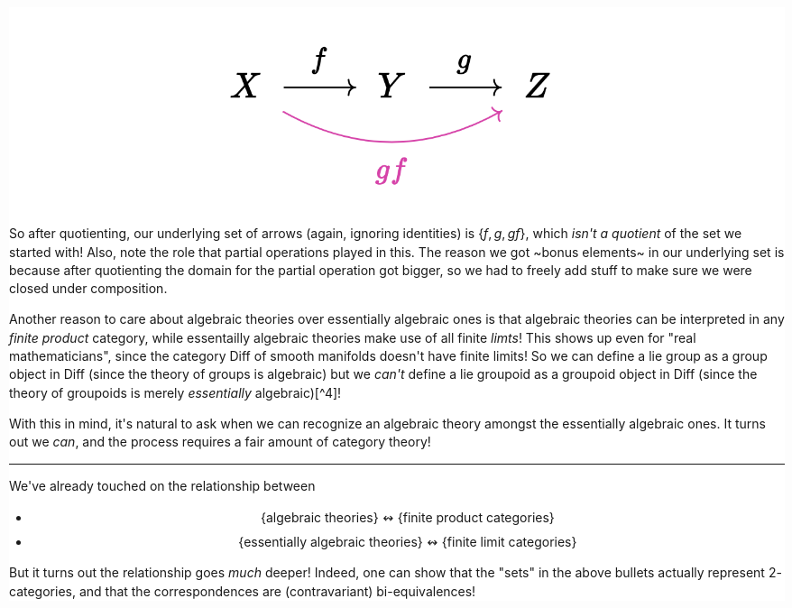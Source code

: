 <p style="text-align:center;">
<img src="/assets/images/ctoctoberfest2023/cat-after-quotienting-new-arrow.png" width="50%">
</p>

So after quotienting, our underlying set of arrows (again, ignoring identities) is 
$\{ f, g, gf \}$, which _isn't a quotient_ of the set we started with! Also, 
note the role that partial operations played in this. The reason we got 
~bonus elements~ in our underlying set is because after quotienting the 
domain for the partial operation got bigger, so we had to freely add stuff 
to make sure we were closed under composition.

Another reason to care about algebraic theories over essentially algebraic 
ones is that algebraic theories can be interpreted in any _finite product_ 
category, while essentailly algebraic theories make use of all finite _limts_!
This shows up even for "real mathematicians", since the category $\mathsf{Diff}$ 
of smooth manifolds doesn't have finite limits! So we can define a lie group 
as a group object in $\mathsf{Diff}$ (since the theory of groups is algebraic)
but we _can't_ define a lie groupoid as a groupoid object in $\mathsf{Diff}$
(since the theory of groupoids is merely _essentially_ algebraic)[^4]!

With this in mind, it's natural to ask when we can recognize an 
algebraic theory amongst the essentially algebraic ones. It turns out 
we _can_, and the process requires a fair amount of category theory!

---

We've already touched on the relationship between 

- $$\{ \text{algebraic theories} \}
    \leftrightsquigarrow 
    \{ \text{finite product categories} \}$$
- $$\{ \text{essentially algebraic theories} \} 
    \leftrightsquigarrow 
    \{ \text{finite limit categories} \}$$

But it turns out the relationship goes _much_ deeper! Indeed, one can show 
that the "sets" in the above bullets actually represent $2$-categories, 
and that the correspondences are (contravariant) bi-equivalences!


[1]: https://richardblute.ca/octoberfest-2023/
[2]: https://ncatlab.org/nlab/show/algebraic+theory
[3]: https://ncatlab.org/nlab/show/essentially+algebraic+theory
[4]: https://en.wikipedia.org/wiki/Congruence_relation
[5]: https://en.wikipedia.org/wiki/Universal_algebra
[6]: https://math.hawaii.edu/~ralph/Classes/619/univ-algebra.pdf
[7]: https://ncatlab.org/nlab/show/monadicity+theorem
[8]: https://en.wikipedia.org/wiki/Orbifold
[9]: https://ncatlab.org/nlab/show/Cauchy+complete+category
[10]: https://ncatlab.org/nlab/show/monadic+descent
[11]: /2023/10/05/descent-for-raags
[12]: https://ncatlab.org/nlab/show/coalgebra
[13]: https://ncatlab.org/nlab/show/monadicity+theorem
[14]: https://www.sciencedirect.com/science/article/pii/002240499400157X
[15]: https://www.sciencedirect.com/science/article/pii/S0021869300984473
[16]: /assets/docs/ctoctoberfest2023/talk.pdf